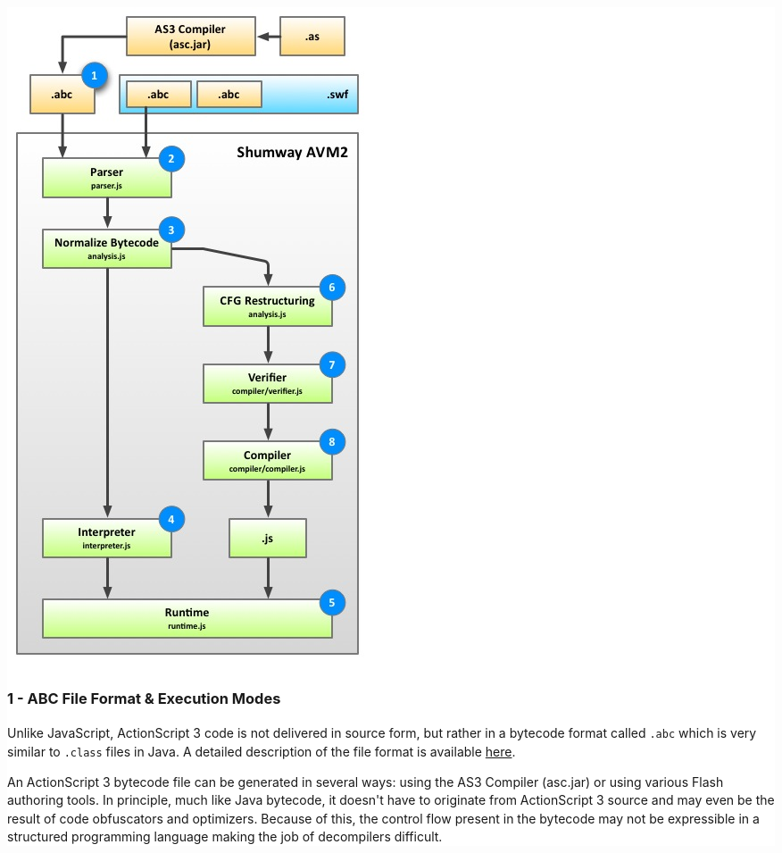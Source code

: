 ![Shumway AVM2 Overview](docs/img/high-level.jpg)

### 1 - ABC File Format & Execution Modes

Unlike JavaScript, ActionScript 3 code is not delivered in source form, but rather in a bytecode format called `.abc` which is very similar to `.class` files in Java. A detailed description of the file format is available [here](http://www.adobe.com/content/dam/Adobe/en/devnet/actionscript/articles/avm2overview.pdf).

An ActionScript 3 bytecode file can be generated in several ways: using the AS3 Compiler (asc.jar) or using various Flash authoring tools.
In principle, much like Java bytecode, it doesn't have to originate from ActionScript 3 source and may even be the result of code obfuscators and optimizers. Because of this, the control flow present in the bytecode may not be expressible in a structured programming language making the job of decompilers difficult.
